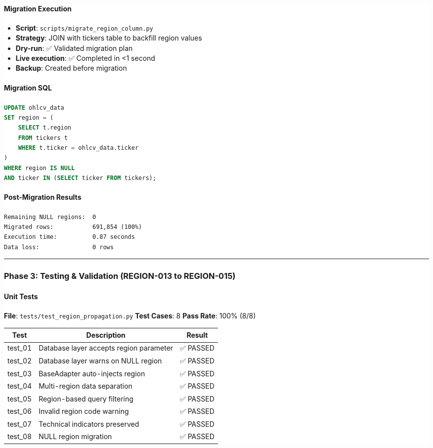 #### Migration Execution
- **Script**: `scripts/migrate_region_column.py`
- **Strategy**: JOIN with tickers table to backfill region values
- **Dry-run**: ✅ Validated migration plan
- **Live execution**: ✅ Completed in <1 second
- **Backup**: Created before migration

#### Migration SQL
```sql
UPDATE ohlcv_data
SET region = (
    SELECT t.region
    FROM tickers t
    WHERE t.ticker = ohlcv_data.ticker
)
WHERE region IS NULL
AND ticker IN (SELECT ticker FROM tickers);
```

#### Post-Migration Results
```
Remaining NULL regions:  0
Migrated rows:           691,854 (100%)
Execution time:          0.87 seconds
Data loss:               0 rows
```

---

### Phase 3: Testing & Validation (REGION-013 to REGION-015)

#### Unit Tests
**File**: `tests/test_region_propagation.py`
**Test Cases**: 8
**Pass Rate**: 100% (8/8)

| Test | Description | Result |
|------|-------------|--------|
| test_01 | Database layer accepts region parameter | ✅ PASSED |
| test_02 | Database layer warns on NULL region | ✅ PASSED |
| test_03 | BaseAdapter auto-injects region | ✅ PASSED |
| test_04 | Multi-region data separation | ✅ PASSED |
| test_05 | Region-based query filtering | ✅ PASSED |
| test_06 | Invalid region code warning | ✅ PASSED |
| test_07 | Technical indicators preserved | ✅ PASSED |
| test_08 | NULL region migration | ✅ PASSED |
